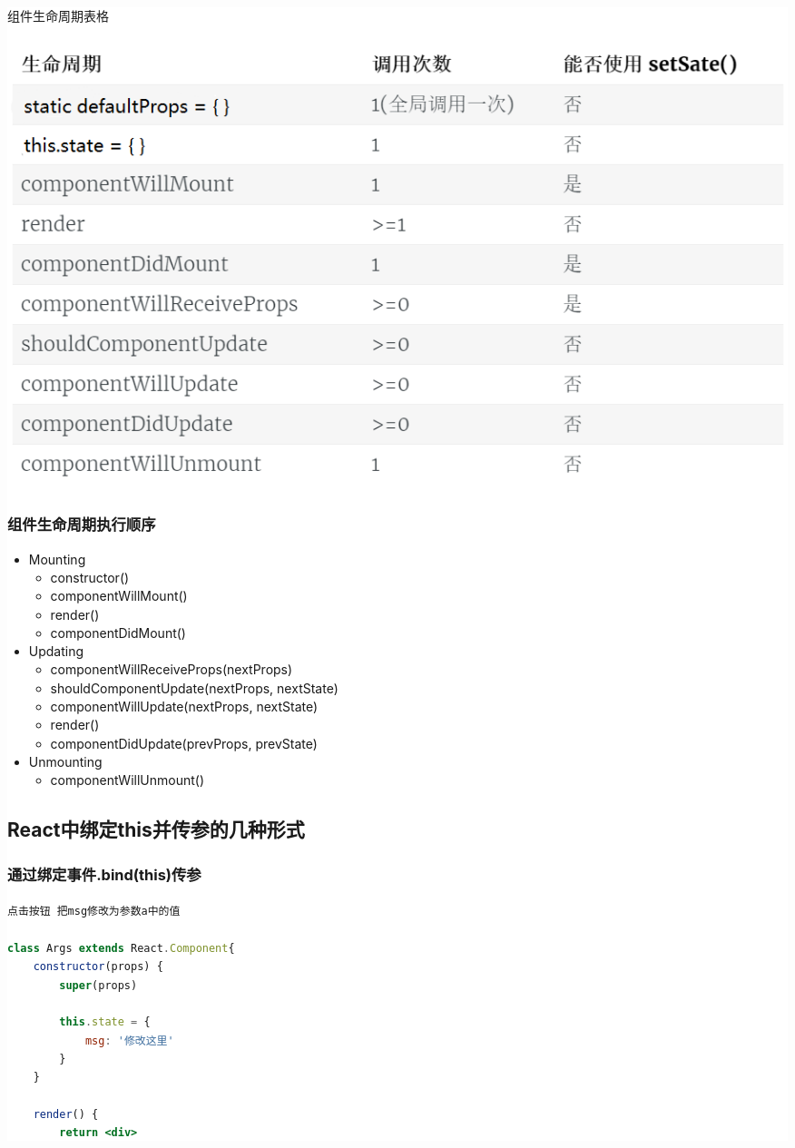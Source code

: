 组件生命周期表格

![](../00-images/React-Lifecircle-table.png)

### 组件生命周期执行顺序

- Mounting
  - constructor()
  - componentWillMount()
  - render()
  - componentDidMount()
- Updating
  - componentWillReceiveProps(nextProps)
  - shouldComponentUpdate(nextProps, nextState)
  - componentWillUpdate(nextProps, nextState)
  - render()
  - componentDidUpdate(prevProps, prevState)
- Unmounting
  - componentWillUnmount()



## React中绑定this并传参的几种形式

### 通过绑定事件.bind(this)传参

```jsx
点击按钮 把msg修改为参数a中的值

class Args extends React.Component{
    constructor(props) {
        super(props)
        
        this.state = {
            msg: '修改这里'
        }
    }
    
    render() {
        return <div>
```